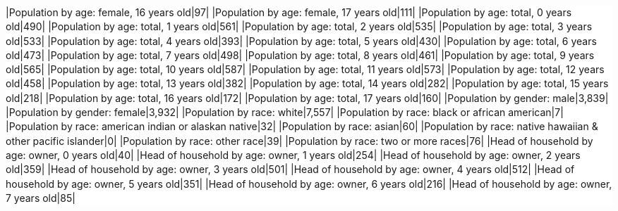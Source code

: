 |Population by age: female, 16 years old|97|
|Population by age: female, 17 years old|111|
|Population by age: total, 0 years old|490|
|Population by age: total, 1 years old|561|
|Population by age: total, 2 years old|535|
|Population by age: total, 3 years old|533|
|Population by age: total, 4 years old|393|
|Population by age: total, 5 years old|430|
|Population by age: total, 6 years old|473|
|Population by age: total, 7 years old|498|
|Population by age: total, 8 years old|461|
|Population by age: total, 9 years old|565|
|Population by age: total, 10 years old|587|
|Population by age: total, 11 years old|573|
|Population by age: total, 12 years old|458|
|Population by age: total, 13 years old|382|
|Population by age: total, 14 years old|282|
|Population by age: total, 15 years old|218|
|Population by age: total, 16 years old|172|
|Population by age: total, 17 years old|160|
|Population by gender: male|3,839|
|Population by gender: female|3,932|
|Population by race: white|7,557|
|Population by race: black or african american|7|
|Population by race: american indian or alaskan native|32|
|Population by race: asian|60|
|Population by race: native hawaiian & other pacific islander|0|
|Population by race: other race|39|
|Population by race: two or more races|76|
|Head of household by age: owner, 0 years old|40|
|Head of household by age: owner, 1 years old|254|
|Head of household by age: owner, 2 years old|359|
|Head of household by age: owner, 3 years old|501|
|Head of household by age: owner, 4 years old|512|
|Head of household by age: owner, 5 years old|351|
|Head of household by age: owner, 6 years old|216|
|Head of household by age: owner, 7 years old|85|